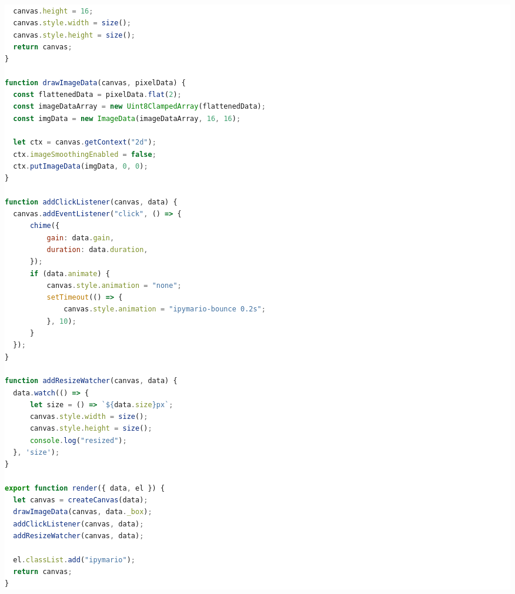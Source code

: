 ```javascript
  canvas.height = 16;
  canvas.style.width = size();
  canvas.style.height = size();
  return canvas;
}

function drawImageData(canvas, pixelData) {
  const flattenedData = pixelData.flat(2);
  const imageDataArray = new Uint8ClampedArray(flattenedData);
  const imgData = new ImageData(imageDataArray, 16, 16);

  let ctx = canvas.getContext("2d");
  ctx.imageSmoothingEnabled = false;
  ctx.putImageData(imgData, 0, 0);
}

function addClickListener(canvas, data) {
  canvas.addEventListener("click", () => {
      chime({
          gain: data.gain,
          duration: data.duration,
      });
      if (data.animate) {
          canvas.style.animation = "none";
          setTimeout(() => {
              canvas.style.animation = "ipymario-bounce 0.2s";
          }, 10);
      }
  });
}

function addResizeWatcher(canvas, data) {
  data.watch(() => {
      let size = () => `${data.size}px`;
      canvas.style.width = size();
      canvas.style.height = size();
      console.log("resized");
  }, 'size');
}

export function render({ data, el }) {
  let canvas = createCanvas(data);
  drawImageData(canvas, data._box);
  addClickListener(canvas, data);
  addResizeWatcher(canvas, data);

  el.classList.add("ipymario");
  return canvas;
}
```
